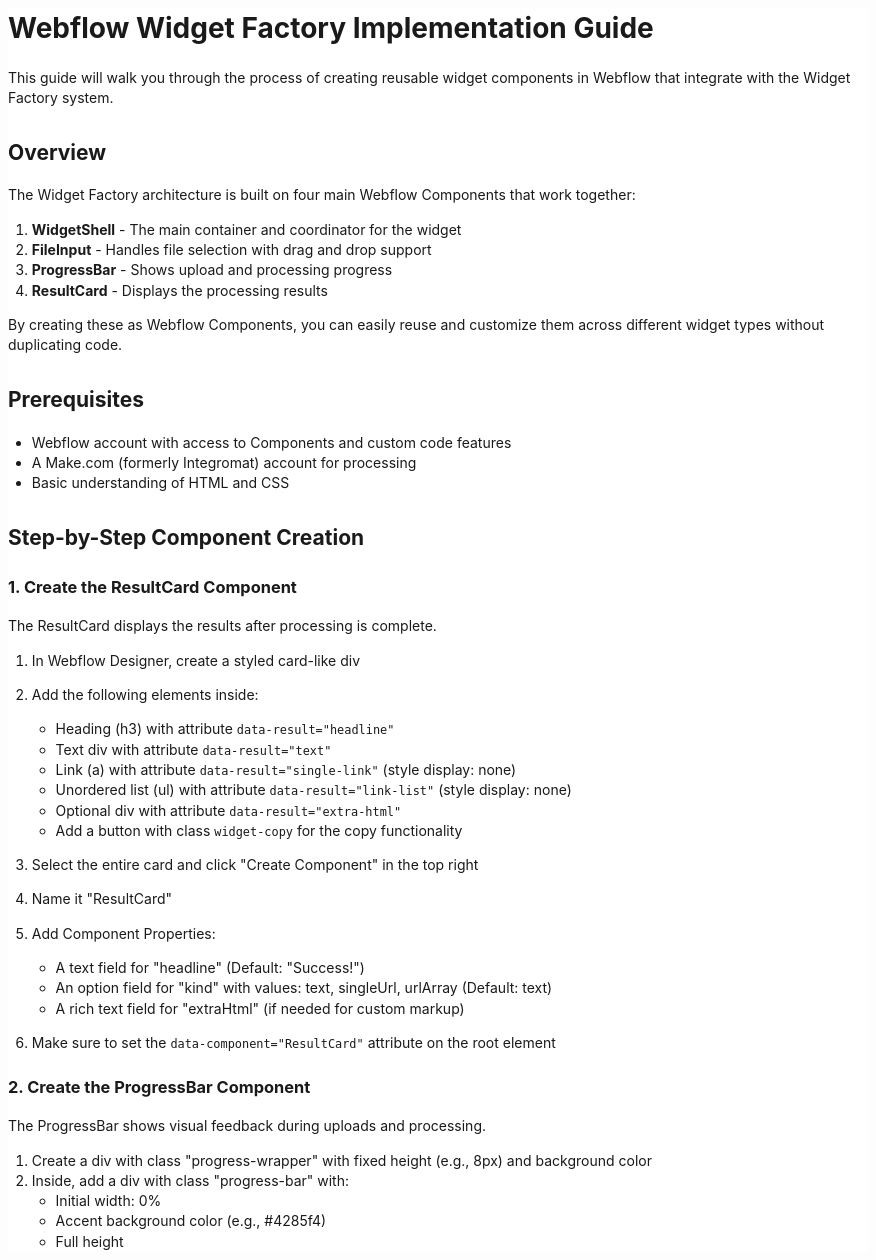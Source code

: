 # Webflow Widget Factory Implementation Guide

This guide will walk you through the process of creating reusable widget components in Webflow that integrate with the Widget Factory system.

## Overview

The Widget Factory architecture is built on four main Webflow Components that work together:

1. **WidgetShell** - The main container and coordinator for the widget
2. **FileInput** - Handles file selection with drag and drop support
3. **ProgressBar** - Shows upload and processing progress
4. **ResultCard** - Displays the processing results

By creating these as Webflow Components, you can easily reuse and customize them across different widget types without duplicating code.

## Prerequisites

- Webflow account with access to Components and custom code features
- A Make.com (formerly Integromat) account for processing
- Basic understanding of HTML and CSS

## Step-by-Step Component Creation

### 1. Create the ResultCard Component

The ResultCard displays the results after processing is complete.

1. In Webflow Designer, create a styled card-like div
2. Add the following elements inside:
   - Heading (h3) with attribute `data-result="headline"`
   - Text div with attribute `data-result="text"`
   - Link (a) with attribute `data-result="single-link"` (style display: none)
   - Unordered list (ul) with attribute `data-result="link-list"` (style display: none)
   - Optional div with attribute `data-result="extra-html"`
   - Add a button with class `widget-copy` for the copy functionality

3. Select the entire card and click "Create Component" in the top right
4. Name it "ResultCard"
5. Add Component Properties:
   - A text field for "headline" (Default: "Success!")
   - An option field for "kind" with values: text, singleUrl, urlArray (Default: text)
   - A rich text field for "extraHtml" (if needed for custom markup)

6. Make sure to set the `data-component="ResultCard"` attribute on the root element

### 2. Create the ProgressBar Component

The ProgressBar shows visual feedback during uploads and processing.

1. Create a div with class "progress-wrapper" with fixed height (e.g., 8px) and background color
2. Inside, add a div with class "progress-bar" with:
   - Initial width: 0%
   - Accent background color (e.g., #4285f4)
   - Full height
